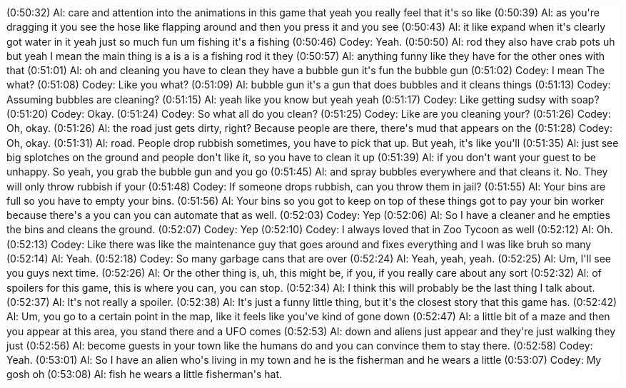 (0:50:32) Al: care and attention into the animations in this game that yeah you really feel that it's so like
(0:50:39) Al: as you're dragging it you see the hose like flapping around and then you press it and you see
(0:50:43) Al: it like expand when it's clearly got water in it yeah just so much fun um fishing it's a fishing
(0:50:46) Codey: Yeah.
(0:50:50) Al: rod they also have crab pots uh but yeah I mean the main thing is a is a is a fishing rod it they
(0:50:57) Al: anything funny like they have for the other ones with that
(0:51:01) Al: oh and cleaning you have to clean they have a bubble gun it's fun the bubble gun
(0:51:02) Codey: I mean The what?
(0:51:08) Codey: Like you what?
(0:51:09) Al: bubble gun it's a gun that does bubbles and it cleans things
(0:51:13) Codey: Assuming bubbles are cleaning?
(0:51:15) Al: yeah like you know but yeah yeah
(0:51:17) Codey: Like getting sudsy with soap?
(0:51:20) Codey: Okay.
(0:51:24) Codey: So what all do you clean?
(0:51:25) Codey: Like are you cleaning your?
(0:51:26) Codey: Oh, okay.
(0:51:26) Al: the road just gets dirty, right? Because people are there, there's mud that appears on the
(0:51:28) Codey: Oh, okay.
(0:51:31) Al: road. People drop rubbish sometimes, you have to pick that up. But yeah, it's like you'll
(0:51:35) Al: just see big splotches on the ground and people don't like it, so you have to clean it up
(0:51:39) Al: if you don't want your guest to be unhappy. So yeah, you grab the bubble gun and you go
(0:51:45) Al: and spray bubbles everywhere and that cleans it. No. They will only throw rubbish if your
(0:51:48) Codey: If someone drops rubbish, can you throw them in jail?
(0:51:55) Al: Your bins are full so you have to empty your bins.
(0:51:56) Al: Your bins so you got to keep on top of these things got to pay your bin worker because there's a you can you can automate that as well.
(0:52:03) Codey: Yep
(0:52:06) Al: So I have a cleaner and he empties the bins and cleans the ground.
(0:52:07) Codey: Yep
(0:52:10) Codey: I always loved that in Zoo Tycoon as well
(0:52:12) Al: Oh.
(0:52:13) Codey: Like there was like the maintenance guy that goes around and fixes everything and I was like bruh so many
(0:52:14) Al: Yeah.
(0:52:18) Codey: So many garbage cans that are over
(0:52:24) Al: Yeah, yeah, yeah.
(0:52:25) Al: Um, I'll see you guys next time.
(0:52:26) Al: Or the other thing is, uh, this might be, if you, if you really care about any sort
(0:52:32) Al: of spoilers for this game, this is where you can, you can stop.
(0:52:34) Al: I think this will probably be the last thing I talk about.
(0:52:37) Al: It's not really a spoiler.
(0:52:38) Al: It's just a funny little thing, but it's the closest story that this game has.
(0:52:42) Al: Um, you go to a certain point in the map, like it feels like you've kind of gone down
(0:52:47) Al: a little bit of a maze and then you appear at this area, you stand there and a UFO comes
(0:52:53) Al: down and aliens just appear and they're just walking they just
(0:52:56) Al: become guests in your town like the humans do and you can convince them to stay there.
(0:52:58) Codey: Yeah.
(0:53:01) Al: So I have an alien who's living in my town and he is the fisherman and he wears a little
(0:53:07) Codey: My gosh oh
(0:53:08) Al: fish he wears a little fisherman's hat.